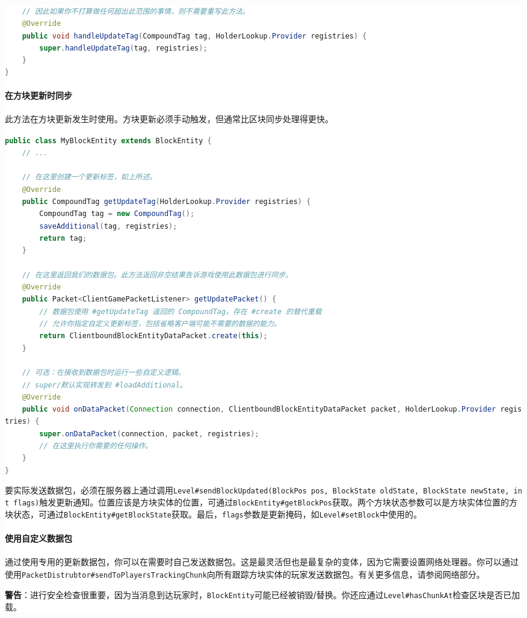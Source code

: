 ```java
    // 因此如果你不打算做任何超出此范围的事情，则不需要重写此方法。
    @Override
    public void handleUpdateTag(CompoundTag tag, HolderLookup.Provider registries) {
        super.handleUpdateTag(tag, registries);
    }
}
```

#### 在方块更新时同步

此方法在方块更新发生时使用。方块更新必须手动触发，但通常比区块同步处理得更快。

```java
public class MyBlockEntity extends BlockEntity {
    // ...

    // 在这里创建一个更新标签，如上所述。
    @Override
    public CompoundTag getUpdateTag(HolderLookup.Provider registries) {
        CompoundTag tag = new CompoundTag();
        saveAdditional(tag, registries);
        return tag;
    }

    // 在这里返回我们的数据包。此方法返回非空结果告诉游戏使用此数据包进行同步。
    @Override
    public Packet<ClientGamePacketListener> getUpdatePacket() {
        // 数据包使用 #getUpdateTag 返回的 CompoundTag。存在 #create 的替代重载
        // 允许你指定自定义更新标签，包括省略客户端可能不需要的数据的能力。
        return ClientboundBlockEntityDataPacket.create(this);
    }

    // 可选：在接收到数据包时运行一些自定义逻辑。
    // super/默认实现转发到 #loadAdditional。
    @Override
    public void onDataPacket(Connection connection, ClientboundBlockEntityDataPacket packet, HolderLookup.Provider registries) {
        super.onDataPacket(connection, packet, registries);
        // 在这里执行你需要的任何操作。
    }
}
```

要实际发送数据包，必须在服务器上通过调用`Level#sendBlockUpdated(BlockPos pos, BlockState oldState, BlockState newState, int flags)`​触发更新通知。位置应该是方块实体的位置，可通过`BlockEntity#getBlockPos`​获取。两个方块状态参数可以是方块实体位置的方块状态，可通过`BlockEntity#getBlockState`​获取。最后，`flags`​参数是更新掩码，如`Level#setBlock`​中使用的。

#### 使用自定义数据包

通过使用专用的更新数据包，你可以在需要时自己发送数据包。这是最灵活但也是最复杂的变体，因为它需要设置网络处理器。你可以通过使用`PacketDistrubtor#sendToPlayersTrackingChunk`​向所有跟踪方块实体的玩家发送数据包。有关更多信息，请参阅网络部分。

**警告**：进行安全检查很重要，因为当消息到达玩家时，`BlockEntity`​可能已经被销毁/替换。你还应通过`Level#hasChunkAt`​检查区块是否已加载。
